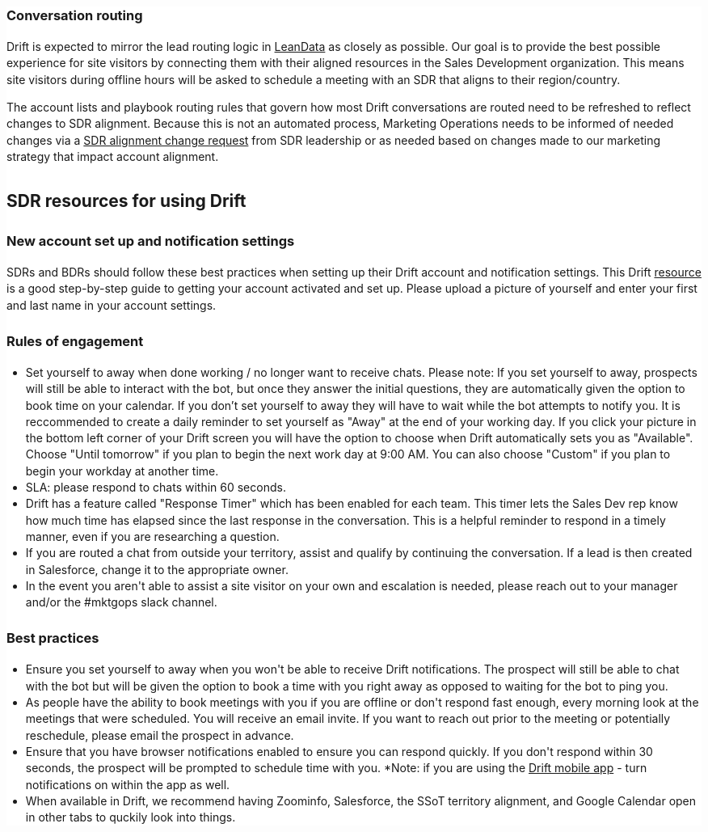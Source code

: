 ### Conversation routing
Drift is expected to mirror the lead routing logic in [LeanData](/handbook/marketing/marketing-operations/leandata/) as closely as possible. Our goal is to provide the best possible experience for site visitors by connecting them with their aligned resources in the Sales Development organization. This means site visitors during offline hours will be asked to schedule a meeting with an SDR that aligns to their region/country.

The account lists and playbook routing rules that govern how most Drift conversations are routed need to be refreshed to reflect changes to SDR alignment. Because this is not an automated process, Marketing Operations needs to be informed of needed changes via a [SDR alignment change request](https://gitlab.com/gitlab-com/marketing/marketing-operations/-/issues/new?issuable_template=sdr_alignment_change_request) from SDR leadership or as needed based on changes made to our marketing strategy that impact account alignment.

## SDR resources for using Drift

### New account set up and notification settings
SDRs and BDRs should follow these best practices when setting up their Drift account and notification settings. This Drift [resource](https://gethelp.drift.com/s/article/The-Drift-Starter-Guide-for-Sales-Teams) is a good step-by-step guide to getting your account activated and set up. Please upload a picture of yourself and enter your first and last name in your account settings.

### Rules of engagement  
-   Set yourself to away when done working / no longer want to receive chats. Please note: If you set yourself to away, prospects will still be able to interact with the bot, but once they answer the initial questions, they are automatically given the option to book time on your calendar. If you don’t set yourself to away they will have to wait while the bot attempts to notify you. It is reccommended to create a daily reminder to set yourself as "Away" at the end of your working day. If you click your picture in the bottom left corner of your Drift screen you will have the option to choose when Drift automatically sets you as "Available". Choose "Until tomorrow" if you plan to begin the next work day at 9:00 AM. You can also choose "Custom" if you plan to begin your workday at another time. 
-   SLA: please respond to chats within 60 seconds.
-   Drift has a feature called "Response Timer" which has been enabled for each team. This timer lets the Sales Dev rep know how much time has elapsed since the last response in the conversation. This is a helpful reminder to respond in a timely manner, even if you are researching a question.
-   If you are routed a chat from outside your territory, assist and qualify by continuing the conversation. If a lead is then created in Salesforce, change it to the appropriate owner.
-   In the event you aren't able to assist a site visitor on your own and escalation is needed, please reach out to your manager and/or the #mktgops slack channel.

### Best practices
* Ensure you set yourself to away when you won't be able to receive Drift notifications. The prospect will still be able to chat with the bot but will be given the option to book a time with you right away as opposed to waiting for the bot to ping you. 
* As people have the ability to book meetings with you if you are offline or don't respond fast enough, every morning look at the meetings that were scheduled. You will receive an email invite. If you want to reach out prior to the meeting or potentially reschedule, please email the prospect in advance. 
* Ensure that you have browser notifications enabled to ensure you can respond quickly. If you don't respond within 30 seconds, the prospect will be prompted to schedule time with you. *Note: if you are using the [Drift mobile app](https://gethelp.drift.com/hc/en-us/articles/360019664613-How-to-Use-the-Drift-Mobile-App) - turn notifications on within the app as well. 
* When available in Drift, we recommend having Zoominfo, Salesforce, the SSoT territory alignment, and Google Calendar open in other tabs to quckily look into things. 
